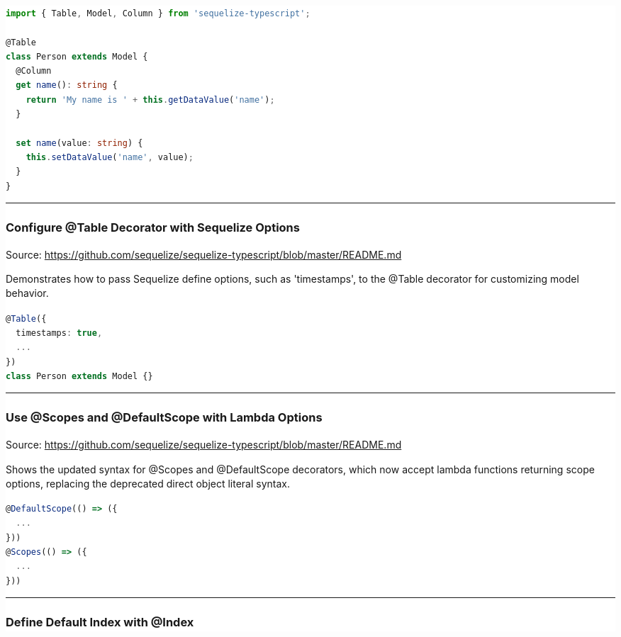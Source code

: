 ```typescript
import { Table, Model, Column } from 'sequelize-typescript';

@Table
class Person extends Model {
  @Column
  get name(): string {
    return 'My name is ' + this.getDataValue('name');
  }

  set name(value: string) {
    this.setDataValue('name', value);
  }
}
```

--------------------------------

### Configure @Table Decorator with Sequelize Options

Source: https://github.com/sequelize/sequelize-typescript/blob/master/README.md

Demonstrates how to pass Sequelize define options, such as 'timestamps', to the @Table decorator for customizing model behavior.

```typescript
@Table({
  timestamps: true,
  ...
})
class Person extends Model {}
```

--------------------------------

### Use @Scopes and @DefaultScope with Lambda Options

Source: https://github.com/sequelize/sequelize-typescript/blob/master/README.md

Shows the updated syntax for @Scopes and @DefaultScope decorators, which now accept lambda functions returning scope options, replacing the deprecated direct object literal syntax.

```typescript
@DefaultScope(() => ({
  ...
}))
@Scopes(() => ({
  ...
}))
```

--------------------------------

### Define Default Index with @Index
